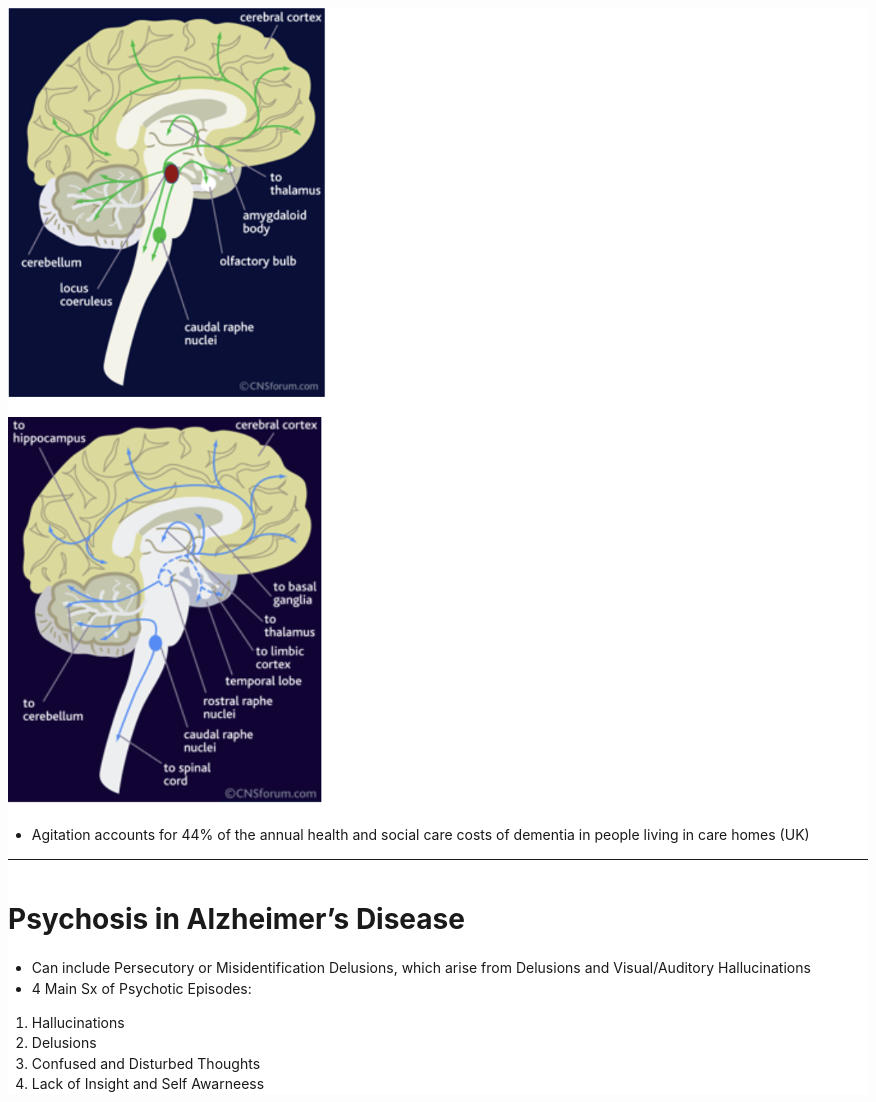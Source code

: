 ![Untitled](%5BCPP2090%5D%20Mental%20Health%20Aspects%20of%20Ageing%20and%20Deme%208ec236bd08654611ba208c84511e04e1/Untitled%203.png)

![Untitled](%5BCPP2090%5D%20Mental%20Health%20Aspects%20of%20Ageing%20and%20Deme%208ec236bd08654611ba208c84511e04e1/Untitled%204.png)

- Agitation accounts for 44% of the annual health and social care costs of dementia in people living in care homes (UK)

---

# Psychosis in Alzheimer’s Disease

- Can include Persecutory or Misidentification Delusions, which arise from Delusions and Visual/Auditory Hallucinations
- 4 Main Sx of Psychotic Episodes:
1. Hallucinations
2. Delusions
3. Confused and Disturbed Thoughts
4. Lack of Insight and Self Awarneess
